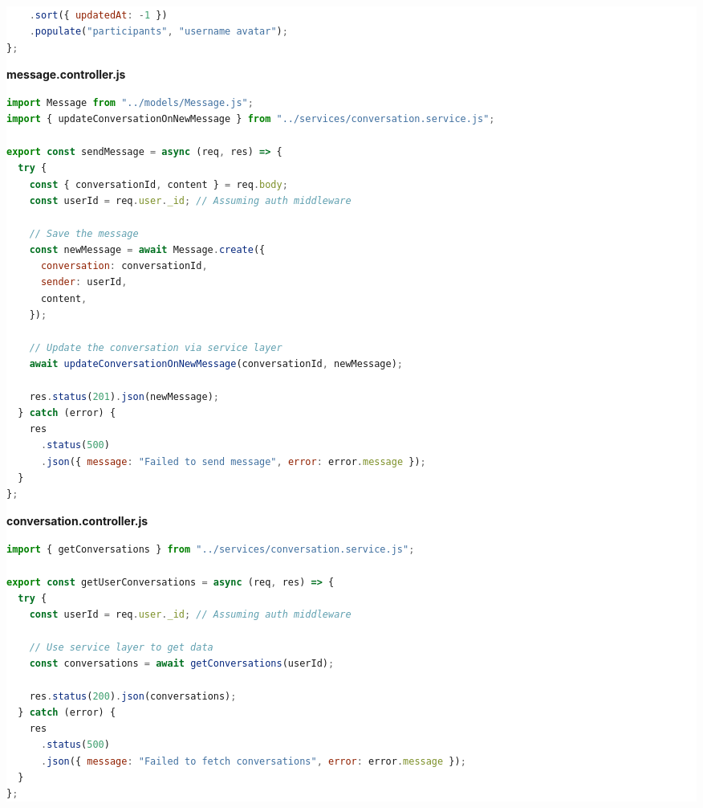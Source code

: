 ```javascript
    .sort({ updatedAt: -1 })
    .populate("participants", "username avatar");
};
```

**message.controller.js**

```javascript
import Message from "../models/Message.js";
import { updateConversationOnNewMessage } from "../services/conversation.service.js";

export const sendMessage = async (req, res) => {
  try {
    const { conversationId, content } = req.body;
    const userId = req.user._id; // Assuming auth middleware

    // Save the message
    const newMessage = await Message.create({
      conversation: conversationId,
      sender: userId,
      content,
    });

    // Update the conversation via service layer
    await updateConversationOnNewMessage(conversationId, newMessage);

    res.status(201).json(newMessage);
  } catch (error) {
    res
      .status(500)
      .json({ message: "Failed to send message", error: error.message });
  }
};
```

**conversation.controller.js**

```javascript
import { getConversations } from "../services/conversation.service.js";

export const getUserConversations = async (req, res) => {
  try {
    const userId = req.user._id; // Assuming auth middleware

    // Use service layer to get data
    const conversations = await getConversations(userId);

    res.status(200).json(conversations);
  } catch (error) {
    res
      .status(500)
      .json({ message: "Failed to fetch conversations", error: error.message });
  }
};
```
